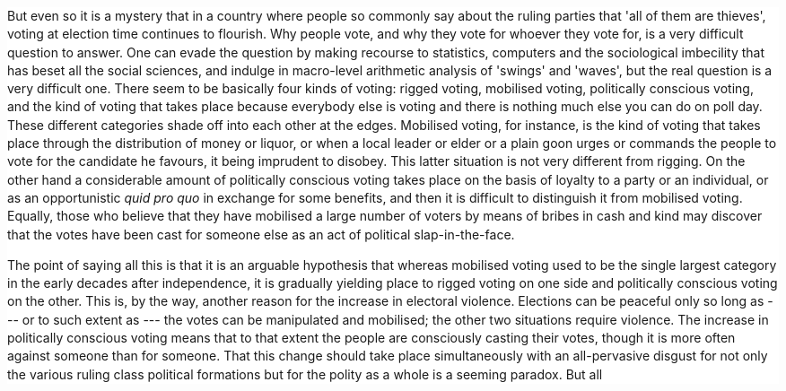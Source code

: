 But even so it is a mystery that in a
country where people so commonly say
about the ruling parties that 'all of them
are thieves', voting at election time continues
to flourish. Why people vote, and
why they vote for whoever they vote for,
is a very difficult question to answer. One
can evade the question by making
recourse to statistics, computers and the
sociological imbecility that has beset all
the social sciences, and indulge in macro-level
arithmetic analysis of 'swings' and
'waves', but the real question is a very difficult
one. There seem to be basically four
kinds of voting: rigged voting, mobilised
voting, politically conscious voting, and
the kind of voting that takes place because
everybody else is voting and there is
nothing much else you can do on poll day.
These different categories shade off into
each other at the edges. Mobilised voting,
for instance, is the kind of voting that
takes place through the distribution of
money or liquor, or when a local leader
or elder or a plain goon urges or commands
the people to vote for the candidate
he favours, it being imprudent to disobey.
This latter situation is not very different
from rigging. On the other hand a considerable
amount of politically conscious
voting takes place on the basis of loyalty
to a party or an individual, or as an opportunistic
_quid pro quo_ in exchange for
some benefits, and then it is difficult to
distinguish it from mobilised voting.
Equally, those who believe that they have
mobilised a large number of voters by
means of bribes in cash and kind may
discover that the votes have been cast
for someone else as an act of political
slap-in-the-face.

The point of saying all this is that it is
an arguable hypothesis that whereas
mobilised voting used to be the single
largest category in the early decades after
independence, it is gradually yielding
place to rigged voting on one side and
politically conscious voting on the other.
This is, by the way, another reason for the
increase in electoral violence. Elections
can be peaceful only so long as --- or to
such extent as --- the votes can be manipulated
and mobilised; the other two
situations require violence. The increase
in politically conscious voting means that
to that extent the people are consciously
casting their votes, though it is more often
against someone than for someone. That
this change should take place simultaneously
with an all-pervasive disgust
for not only the various ruling class
political formations but for the polity as
a whole is a seeming paradox. But all